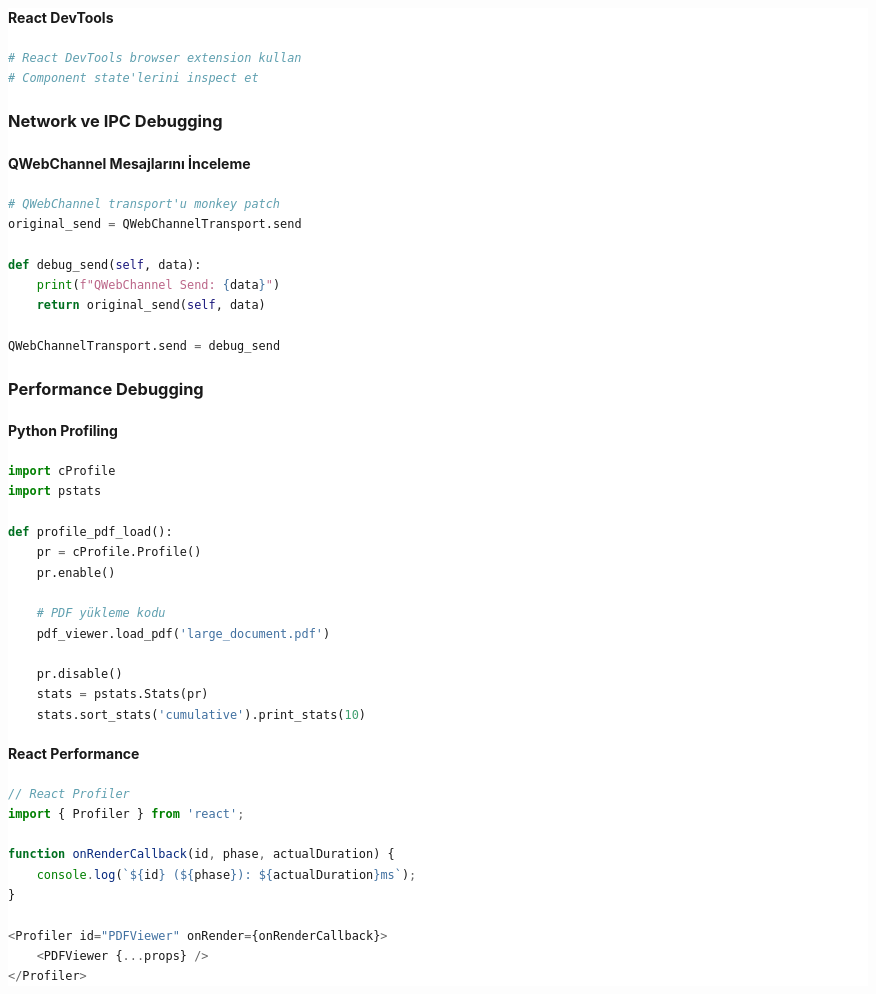 #### React DevTools
```bash
# React DevTools browser extension kullan
# Component state'lerini inspect et
```

### Network ve IPC Debugging

#### QWebChannel Mesajlarını İnceleme
```python
# QWebChannel transport'u monkey patch
original_send = QWebChannelTransport.send

def debug_send(self, data):
    print(f"QWebChannel Send: {data}")
    return original_send(self, data)

QWebChannelTransport.send = debug_send
```

### Performance Debugging

#### Python Profiling
```python
import cProfile
import pstats

def profile_pdf_load():
    pr = cProfile.Profile()
    pr.enable()
    
    # PDF yükleme kodu
    pdf_viewer.load_pdf('large_document.pdf')
    
    pr.disable()
    stats = pstats.Stats(pr)
    stats.sort_stats('cumulative').print_stats(10)
```

#### React Performance
```javascript
// React Profiler
import { Profiler } from 'react';

function onRenderCallback(id, phase, actualDuration) {
    console.log(`${id} (${phase}): ${actualDuration}ms`);
}

<Profiler id="PDFViewer" onRender={onRenderCallback}>
    <PDFViewer {...props} />
</Profiler>
```

